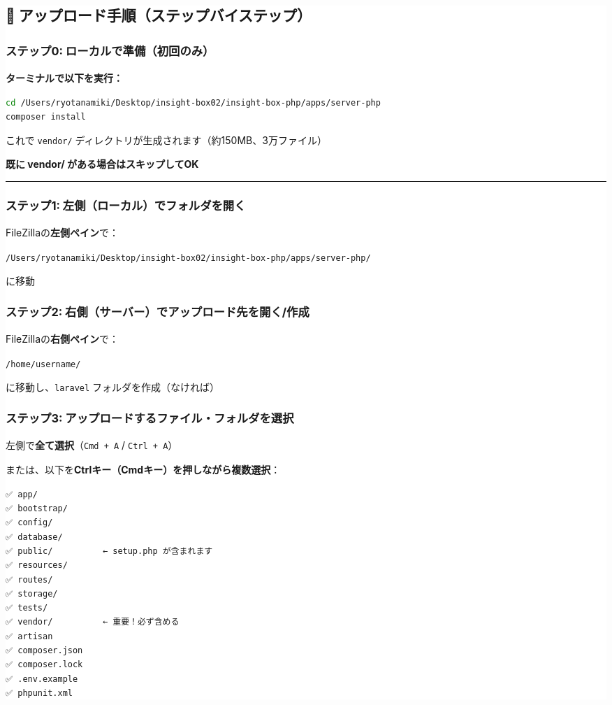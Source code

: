 ## 🚀 アップロード手順（ステップバイステップ）

### ステップ0: ローカルで準備（初回のみ）

**ターミナルで以下を実行：**

```bash
cd /Users/ryotanamiki/Desktop/insight-box02/insight-box-php/apps/server-php
composer install
```

これで `vendor/` ディレクトリが生成されます（約150MB、3万ファイル）

**既に vendor/ がある場合はスキップしてOK**

---

### ステップ1: 左側（ローカル）でフォルダを開く

FileZillaの**左側ペイン**で：
```
/Users/ryotanamiki/Desktop/insight-box02/insight-box-php/apps/server-php/
```
に移動

### ステップ2: 右側（サーバー）でアップロード先を開く/作成

FileZillaの**右側ペイン**で：
```
/home/username/
```
に移動し、`laravel` フォルダを作成（なければ）

### ステップ3: アップロードするファイル・フォルダを選択

左側で**全て選択**（`Cmd + A` / `Ctrl + A`）

または、以下を**Ctrlキー（Cmdキー）を押しながら複数選択**：

```
✅ app/
✅ bootstrap/
✅ config/
✅ database/
✅ public/          ← setup.php が含まれます
✅ resources/
✅ routes/
✅ storage/
✅ tests/
✅ vendor/          ← 重要！必ず含める
✅ artisan
✅ composer.json
✅ composer.lock
✅ .env.example
✅ phpunit.xml
```

